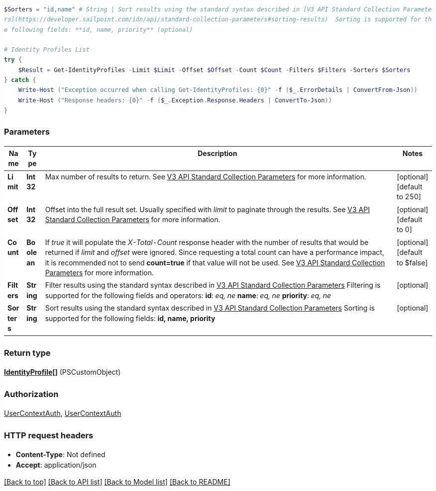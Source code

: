 ```powershell
$Sorters = "id,name" # String | Sort results using the standard syntax described in [V3 API Standard Collection Parameters](https://developer.sailpoint.com/idn/api/standard-collection-parameters#sorting-results)  Sorting is supported for the following fields: **id, name, priority** (optional)

# Identity Profiles List
try {
    $Result = Get-IdentityProfiles -Limit $Limit -Offset $Offset -Count $Count -Filters $Filters -Sorters $Sorters
} catch {
    Write-Host ("Exception occurred when calling Get-IdentityProfiles: {0}" -f ($_.ErrorDetails | ConvertFrom-Json))
    Write-Host ("Response headers: {0}" -f ($_.Exception.Response.Headers | ConvertTo-Json))
}
```

### Parameters

Name | Type | Description  | Notes
------------- | ------------- | ------------- | -------------
 **Limit** | **Int32**| Max number of results to return. See [V3 API Standard Collection Parameters](https://developer.sailpoint.com/idn/api/standard-collection-parameters) for more information. | [optional] [default to 250]
 **Offset** | **Int32**| Offset into the full result set. Usually specified with *limit* to paginate through the results. See [V3 API Standard Collection Parameters](https://developer.sailpoint.com/idn/api/standard-collection-parameters) for more information. | [optional] [default to 0]
 **Count** | **Boolean**| If *true* it will populate the *X-Total-Count* response header with the number of results that would be returned if *limit* and *offset* were ignored.  Since requesting a total count can have a performance impact, it is recommended not to send **count&#x3D;true** if that value will not be used.  See [V3 API Standard Collection Parameters](https://developer.sailpoint.com/idn/api/standard-collection-parameters) for more information. | [optional] [default to $false]
 **Filters** | **String**| Filter results using the standard syntax described in [V3 API Standard Collection Parameters](https://developer.sailpoint.com/idn/api/standard-collection-parameters#filtering-results)  Filtering is supported for the following fields and operators:  **id**: *eq, ne*  **name**: *eq, ne*  **priority**: *eq, ne* | [optional] 
 **Sorters** | **String**| Sort results using the standard syntax described in [V3 API Standard Collection Parameters](https://developer.sailpoint.com/idn/api/standard-collection-parameters#sorting-results)  Sorting is supported for the following fields: **id, name, priority** | [optional] 

### Return type

[**IdentityProfile[]**](IdentityProfile.md) (PSCustomObject)

### Authorization

[UserContextAuth](../README.md#UserContextAuth), [UserContextAuth](../README.md#UserContextAuth)

### HTTP request headers

 - **Content-Type**: Not defined
 - **Accept**: application/json

[[Back to top]](#) [[Back to API list]](../README.md#documentation-for-api-endpoints) [[Back to Model list]](../README.md#documentation-for-models) [[Back to README]](../README.md)

